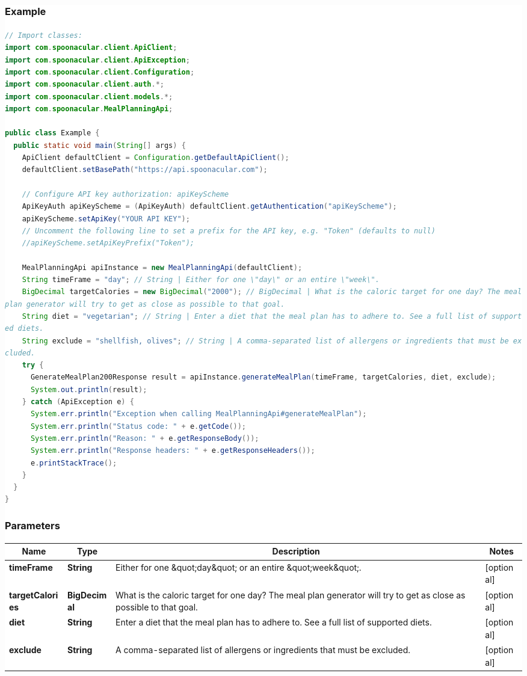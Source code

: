 ### Example
```java
// Import classes:
import com.spoonacular.client.ApiClient;
import com.spoonacular.client.ApiException;
import com.spoonacular.client.Configuration;
import com.spoonacular.client.auth.*;
import com.spoonacular.client.models.*;
import com.spoonacular.MealPlanningApi;

public class Example {
  public static void main(String[] args) {
    ApiClient defaultClient = Configuration.getDefaultApiClient();
    defaultClient.setBasePath("https://api.spoonacular.com");
    
    // Configure API key authorization: apiKeyScheme
    ApiKeyAuth apiKeyScheme = (ApiKeyAuth) defaultClient.getAuthentication("apiKeyScheme");
    apiKeyScheme.setApiKey("YOUR API KEY");
    // Uncomment the following line to set a prefix for the API key, e.g. "Token" (defaults to null)
    //apiKeyScheme.setApiKeyPrefix("Token");

    MealPlanningApi apiInstance = new MealPlanningApi(defaultClient);
    String timeFrame = "day"; // String | Either for one \"day\" or an entire \"week\".
    BigDecimal targetCalories = new BigDecimal("2000"); // BigDecimal | What is the caloric target for one day? The meal plan generator will try to get as close as possible to that goal.
    String diet = "vegetarian"; // String | Enter a diet that the meal plan has to adhere to. See a full list of supported diets.
    String exclude = "shellfish, olives"; // String | A comma-separated list of allergens or ingredients that must be excluded.
    try {
      GenerateMealPlan200Response result = apiInstance.generateMealPlan(timeFrame, targetCalories, diet, exclude);
      System.out.println(result);
    } catch (ApiException e) {
      System.err.println("Exception when calling MealPlanningApi#generateMealPlan");
      System.err.println("Status code: " + e.getCode());
      System.err.println("Reason: " + e.getResponseBody());
      System.err.println("Response headers: " + e.getResponseHeaders());
      e.printStackTrace();
    }
  }
}
```

### Parameters

| Name | Type | Description  | Notes |
|------------- | ------------- | ------------- | -------------|
| **timeFrame** | **String**| Either for one \&quot;day\&quot; or an entire \&quot;week\&quot;. | [optional] |
| **targetCalories** | **BigDecimal**| What is the caloric target for one day? The meal plan generator will try to get as close as possible to that goal. | [optional] |
| **diet** | **String**| Enter a diet that the meal plan has to adhere to. See a full list of supported diets. | [optional] |
| **exclude** | **String**| A comma-separated list of allergens or ingredients that must be excluded. | [optional] |
